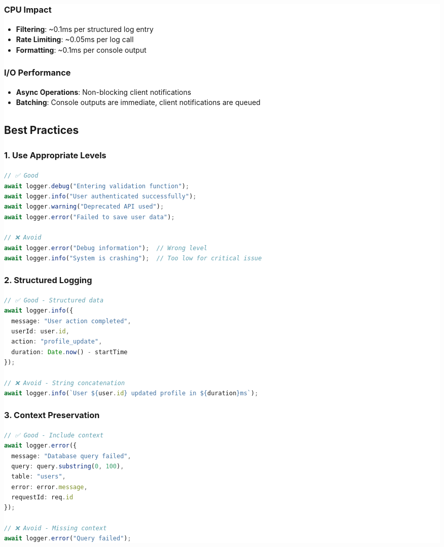 ### CPU Impact
- **Filtering**: ~0.1ms per structured log entry
- **Rate Limiting**: ~0.05ms per log call
- **Formatting**: ~0.1ms per console output

### I/O Performance
- **Async Operations**: Non-blocking client notifications
- **Batching**: Console outputs are immediate, client notifications are queued

## Best Practices

### 1. **Use Appropriate Levels**
```typescript
// ✅ Good
await logger.debug("Entering validation function");
await logger.info("User authenticated successfully");
await logger.warning("Deprecated API used");
await logger.error("Failed to save user data");

// ❌ Avoid
await logger.error("Debug information");  // Wrong level
await logger.info("System is crashing");  // Too low for critical issue
```

### 2. **Structured Logging**
```typescript
// ✅ Good - Structured data
await logger.info({
  message: "User action completed",
  userId: user.id,
  action: "profile_update",
  duration: Date.now() - startTime
});

// ❌ Avoid - String concatenation
await logger.info(`User ${user.id} updated profile in ${duration}ms`);
```

### 3. **Context Preservation**
```typescript
// ✅ Good - Include context
await logger.error({
  message: "Database query failed",
  query: query.substring(0, 100),
  table: "users",
  error: error.message,
  requestId: req.id
});

// ❌ Avoid - Missing context
await logger.error("Query failed");
```
